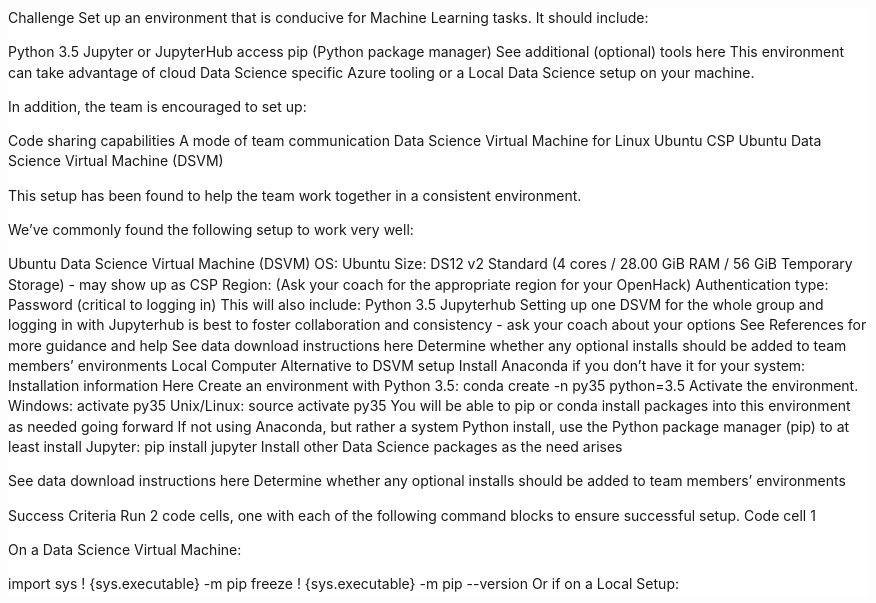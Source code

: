 Challenge
Set up an environment that is conducive for Machine Learning tasks. It should include:

Python 3.5
Jupyter or JupyterHub access
pip (Python package manager)
See additional (optional) tools here
This environment can take advantage of cloud Data Science specific Azure tooling or a Local Data Science setup on your machine.

In addition, the team is encouraged to set up:

Code sharing capabilities
A mode of team communication
Data Science Virtual Machine for Linux Ubuntu CSP
Ubuntu Data Science Virtual Machine (DSVM)

This setup has been found to help the team work together in a consistent environment.

We’ve commonly found the following setup to work very well:

Ubuntu Data Science Virtual Machine (DSVM)
OS: Ubuntu
Size: DS12 v2 Standard (4 cores / 28.00 GiB RAM / 56 GiB Temporary Storage) - may show up as CSP
Region: (Ask your coach for the appropriate region for your OpenHack)
Authentication type: Password (critical to logging in)
This will also include:
Python 3.5
Jupyterhub
Setting up one DSVM for the whole group and logging in with Jupyterhub is best to foster collaboration and consistency - ask your coach about your options
See References for more guidance and help
See data download instructions here
Determine whether any optional installs should be added to team members’ environments
Local Computer Alternative to DSVM setup
Install Anaconda if you don’t have it for your system:
Installation information Here
Create an environment with Python 3.5: conda create -n py35 python=3.5
Activate the environment. Windows: activate py35 Unix/Linux: source activate py35
You will be able to pip or conda install packages into this environment as needed going forward
If not using Anaconda, but rather a system Python install, use the Python package manager (pip) to at least install Jupyter:
pip install jupyter
Install other Data Science packages as the need arises

See data download instructions here
Determine whether any optional installs should be added to team members’ environments

Success Criteria
Run 2 code cells, one with each of the following command blocks to ensure successful setup.
Code cell 1

On a Data Science Virtual Machine:

  import sys
  ! {sys.executable} -m pip freeze
  ! {sys.executable} -m pip --version
Or if on a Local Setup:
